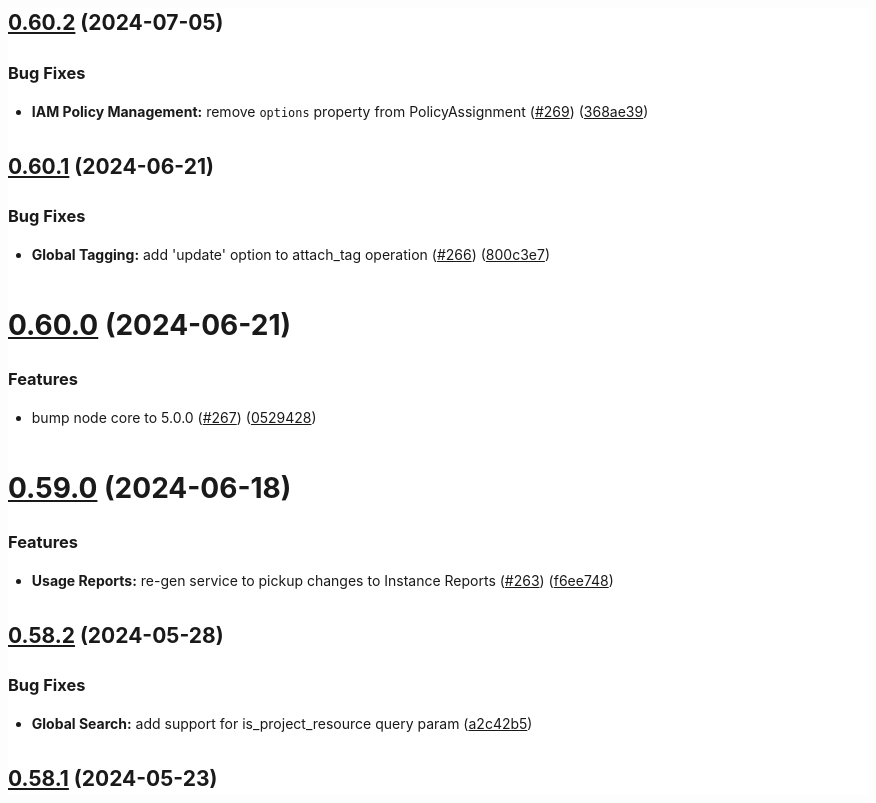 ## [0.60.2](https://github.com/IBM/platform-services-node-sdk/compare/v0.60.1...v0.60.2) (2024-07-05)


### Bug Fixes

* **IAM Policy Management:** remove `options` property from PolicyAssignment ([#269](https://github.com/IBM/platform-services-node-sdk/issues/269)) ([368ae39](https://github.com/IBM/platform-services-node-sdk/commit/368ae39c1fb0a7656858eced1aba405ea148ac9f))

## [0.60.1](https://github.com/IBM/platform-services-node-sdk/compare/v0.60.0...v0.60.1) (2024-06-21)


### Bug Fixes

* **Global Tagging:** add 'update' option to attach_tag operation ([#266](https://github.com/IBM/platform-services-node-sdk/issues/266)) ([800c3e7](https://github.com/IBM/platform-services-node-sdk/commit/800c3e72a0a7129b44f204a966e30537d6ca5206))

# [0.60.0](https://github.com/IBM/platform-services-node-sdk/compare/v0.59.0...v0.60.0) (2024-06-21)


### Features

* bump node core to 5.0.0 ([#267](https://github.com/IBM/platform-services-node-sdk/issues/267)) ([0529428](https://github.com/IBM/platform-services-node-sdk/commit/05294289f9a2146307bfba19558b47f4ff7effc9))

# [0.59.0](https://github.com/IBM/platform-services-node-sdk/compare/v0.58.2...v0.59.0) (2024-06-18)


### Features

* **Usage Reports:** re-gen service to pickup changes to Instance Reports  ([#263](https://github.com/IBM/platform-services-node-sdk/issues/263)) ([f6ee748](https://github.com/IBM/platform-services-node-sdk/commit/f6ee74892e348632eb089a1fd8a2c2884d3cdfb2))

## [0.58.2](https://github.com/IBM/platform-services-node-sdk/compare/v0.58.1...v0.58.2) (2024-05-28)


### Bug Fixes

* **Global Search:** add support for is_project_resource query param ([a2c42b5](https://github.com/IBM/platform-services-node-sdk/commit/a2c42b526481c51d4c4315da34f2cb85994f4a4c))

## [0.58.1](https://github.com/IBM/platform-services-node-sdk/compare/v0.58.0...v0.58.1) (2024-05-23)
